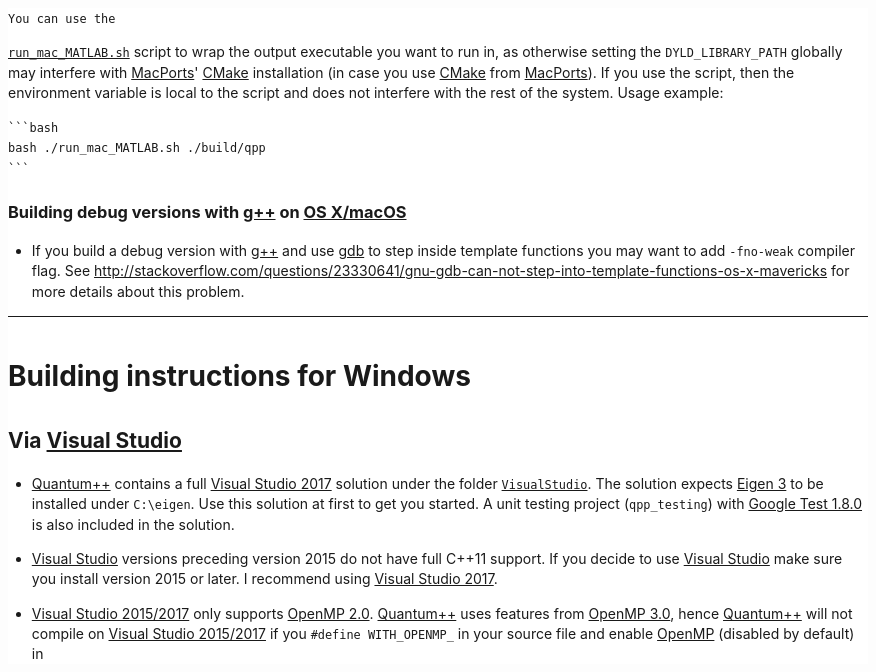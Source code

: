     
    You can use the 
[`run_mac_MATLAB.sh`](https://github.com/vsoftco/qpp/blob/master/run_mac_MATLAB.sh)
script to wrap the output executable you want to run in, as otherwise setting the `DYLD_LIBRARY_PATH` globally may interfere with 
[MacPorts](https://www.macports.org/)' [CMake](http://www.cmake.org/) 
installation (in case you use [CMake](http://www.cmake.org/) from 
[MacPorts](https://www.macports.org/)). If you use the script, 
then the environment variable is local to the script and 
does not interfere with the rest of the system. Usage example:

    ```bash
    bash ./run_mac_MATLAB.sh ./build/qpp
    ```

### Building debug versions with [g++](https://gcc.gnu.org/) on [OS X/macOS](http://www.apple.com/osx)

- If you build a debug version with [g++](https://gcc.gnu.org/) and use 
[gdb](http://www.gnu.org/software/gdb/) to step inside template functions 
you may want to add `-fno-weak` compiler flag. See 
<http://stackoverflow.com/questions/23330641/gnu-gdb-can-not-step-into-template-functions-os-x-mavericks>
for more details about this problem.

---
# Building instructions for Windows

## Via [Visual Studio](https://www.visualstudio.com)

- [Quantum++](https://github.com/vsoftco/qpp) contains a full [Visual Studio 2017](https://www.visualstudio.com) 
solution under the folder [`VisualStudio`](https://github.com/vsoftco/qpp/tree/master/VisualStudio). 
The solution 
expects [Eigen 3](http://eigen.tuxfamily.org) to be installed 
under `C:\eigen`. Use this solution at first to get you started. 
A unit testing project (`qpp_testing`) with 
[Google Test 1.8.0](https://github.com/google/googletest) is also 
included in the solution.

-  [Visual Studio](https://www.visualstudio.com) versions preceding 
version 2015 do not have full C++11 support. If you decide to use 
[Visual Studio](https://www.visualstudio.com) make sure you install version
2015 or later. I recommend using 
[Visual Studio 2017](https://www.visualstudio.com).
    
- [Visual Studio 2015/2017](https://www.visualstudio.com) only
supports [OpenMP 2.0](http://openmp.org/). 
[Quantum++](https://github.com/vsoftco/qpp) uses features
from [OpenMP 3.0](http://openmp.org/), hence 
[Quantum++](https://github.com/vsoftco/qpp) will not compile
on [Visual Studio 2015/2017](https://www.visualstudio.com) if you 
`#define WITH_OPENMP_` in your source file and enable 
[OpenMP](http://openmp.org/) (disabled by default) in
    